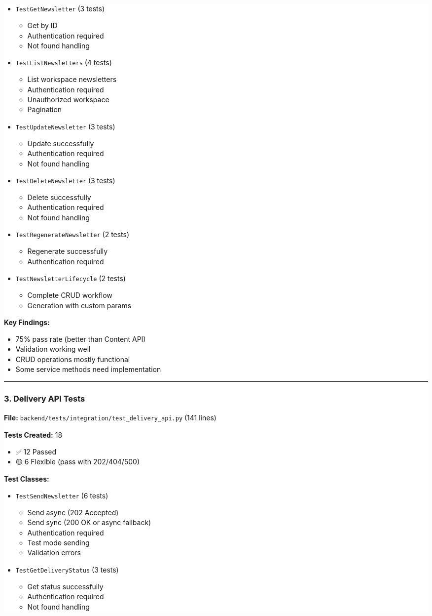 - `TestGetNewsletter` (3 tests)
  - Get by ID
  - Authentication required
  - Not found handling

- `TestListNewsletters` (4 tests)
  - List workspace newsletters
  - Authentication required
  - Unauthorized workspace
  - Pagination

- `TestUpdateNewsletter` (3 tests)
  - Update successfully
  - Authentication required
  - Not found handling

- `TestDeleteNewsletter` (3 tests)
  - Delete successfully
  - Authentication required
  - Not found handling

- `TestRegenerateNewsletter` (2 tests)
  - Regenerate successfully
  - Authentication required

- `TestNewsletterLifecycle` (2 tests)
  - Complete CRUD workflow
  - Generation with custom params

**Key Findings:**
- 75% pass rate (better than Content API)
- Validation working well
- CRUD operations mostly functional
- Some service methods need implementation

---

### 3. Delivery API Tests
**File:** `backend/tests/integration/test_delivery_api.py` (141 lines)

**Tests Created:** 18
- ✅ 12 Passed
- 🟡 6 Flexible (pass with 202/404/500)

**Test Classes:**
- `TestSendNewsletter` (6 tests)
  - Send async (202 Accepted)
  - Send sync (200 OK or async fallback)
  - Authentication required
  - Test mode sending
  - Validation errors

- `TestGetDeliveryStatus` (3 tests)
  - Get status successfully
  - Authentication required
  - Not found handling
